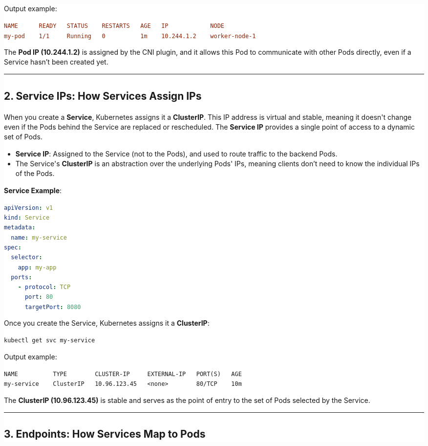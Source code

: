 Output example:

```ini
NAME      READY   STATUS    RESTARTS   AGE   IP            NODE
my-pod    1/1     Running   0          1m    10.244.1.2    worker-node-1
```

The **Pod IP (10.244.1.2)** is assigned by the CNI plugin, and it allows this Pod to communicate with other Pods directly, even if a Service hasn’t been created yet.

---

## **2. Service IPs: How Services Assign IPs**

When you create a **Service**, Kubernetes assigns it a **ClusterIP**. This IP address is virtual and stable, meaning it doesn't change even if the Pods behind the Service are replaced or rescheduled. The **Service IP** provides a single point of access to a dynamic set of Pods.

- **Service IP**: Assigned to the Service (not to the Pods), and used to route traffic to the backend Pods.
- The Service's **ClusterIP** is an abstraction over the underlying Pods' IPs, meaning clients don’t need to know the individual IPs of the Pods.

**Service Example**:

```yaml
apiVersion: v1
kind: Service
metadata:
  name: my-service
spec:
  selector:
    app: my-app
  ports:
    - protocol: TCP
      port: 80
      targetPort: 8080
```

Once you create the Service, Kubernetes assigns it a **ClusterIP**:

```bash
kubectl get svc my-service
```

Output example:

```
NAME          TYPE        CLUSTER-IP     EXTERNAL-IP   PORT(S)   AGE
my-service    ClusterIP   10.96.123.45   <none>        80/TCP    10m
```

The **ClusterIP (10.96.123.45)** is stable and serves as the point of entry to the set of Pods selected by the Service.

---

## **3. Endpoints: How Services Map to Pods**
